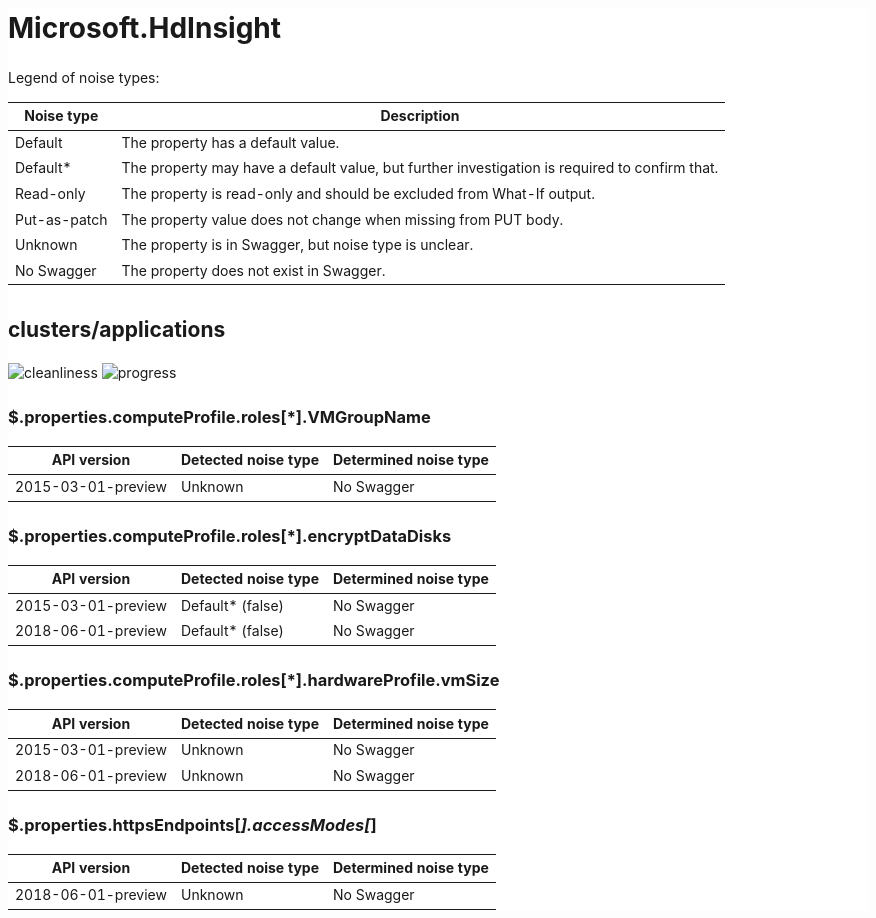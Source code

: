 # Microsoft.HdInsight

Legend of noise types:

| Noise type   | Description                                                                                   |
| ------------ | --------------------------------------------------------------------------------------------- |
| Default      | The property has a default value.                                                             |
| Default*     | The property may have a default value, but further investigation is required to confirm that. |
| Read-only    | The property is read-only and should be excluded from What-If output.                         |
| Put-as-patch | The property value does not change when missing from PUT body.                                |
| Unknown      | The property is in Swagger, but noise type is unclear.                                        |
| No Swagger   | The property does not exist in Swagger.                                                       |

## clusters/applications

![cleanliness](https://img.shields.io/badge/cleanliness-80.00%25%20(56%20/%2070)-green) ![progress](https://img.shields.io/badge/progress-0.00%25%20(0%20/%2014)-red)

### \$.properties.computeProfile.roles[*].VMGroupName

| API version        | Detected noise type | Determined noise type |
| ------------------ | ------------------- | --------------------- |
| 2015-03-01-preview | Unknown             | No Swagger            |

### \$.properties.computeProfile.roles[*].encryptDataDisks

| API version        | Detected noise type | Determined noise type |
| ------------------ | ------------------- | --------------------- |
| 2015-03-01-preview | Default* (false)    | No Swagger            |
| 2018-06-01-preview | Default* (false)    | No Swagger            |

### \$.properties.computeProfile.roles[*].hardwareProfile.vmSize

| API version        | Detected noise type | Determined noise type |
| ------------------ | ------------------- | --------------------- |
| 2015-03-01-preview | Unknown             | No Swagger            |
| 2018-06-01-preview | Unknown             | No Swagger            |

### \$.properties.httpsEndpoints[*].accessModes[*]

| API version        | Detected noise type | Determined noise type |
| ------------------ | ------------------- | --------------------- |
| 2018-06-01-preview | Unknown             | No Swagger            |
